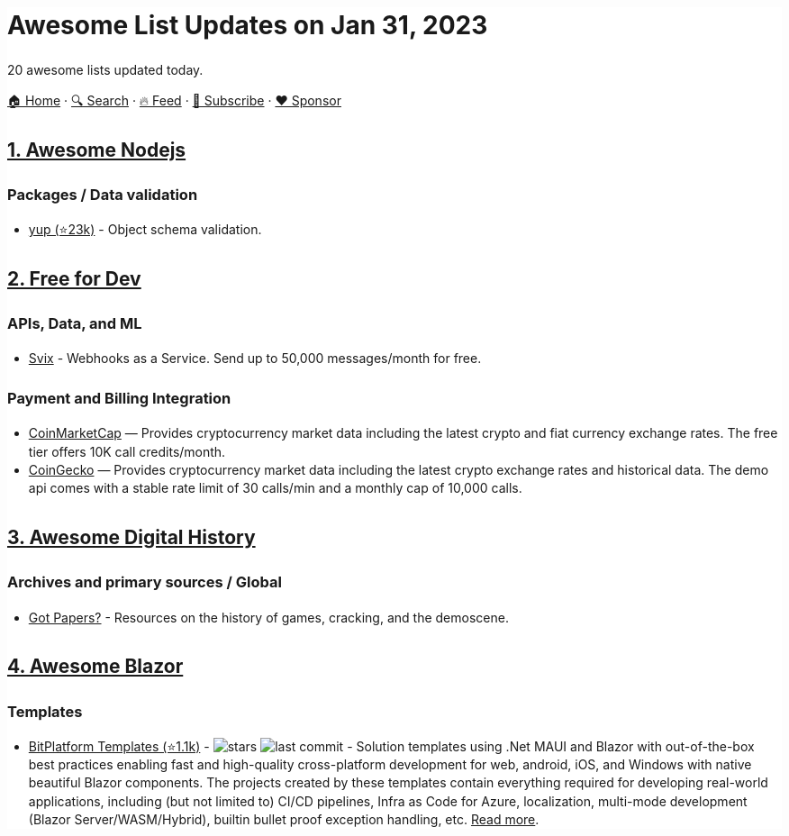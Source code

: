 # Awesome List Updates on Jan 31, 2023

20 awesome lists updated today.

[🏠 Home](/README.md) · [🔍 Search](https://www.trackawesomelist.com/search/) · [🔥 Feed](https://www.trackawesomelist.com/rss.xml) · [📮 Subscribe](https://trackawesomelist.us17.list-manage.com/subscribe?u=d2f0117aa829c83a63ec63c2f&id=36a103854c) · [❤️  Sponsor](https://github.com/sponsors/theowenyoung)



## [1. Awesome Nodejs](/content/sindresorhus/awesome-nodejs/README.md)

### Packages / Data validation

*   [yup (⭐23k)](https://github.com/jquense/yup) - Object schema validation.

## [2. Free for Dev](/content/ripienaar/free-for-dev/README.md)

### APIs, Data, and ML

*   [Svix](https://www.svix.com/) - Webhooks as a Service. Send up to 50,000 messages/month for free.

### Payment and Billing Integration

*   [CoinMarketCap](https://coinmarketcap.com/api/) — Provides cryptocurrency market data including the latest crypto and fiat currency exchange rates. The free tier offers 10K call credits/month.
*   [CoinGecko](https://www.coingecko.com/en/api) — Provides cryptocurrency market data including the latest crypto exchange rates and historical data. The demo api comes with a stable rate limit of 30 calls/min and a monthly cap of 10,000 calls.

## [3. Awesome Digital History](/content/maehr/awesome-digital-history/README.md)

### Archives and primary sources / Global

*   [Got Papers?](https://gotpapers.scene.org/?page_id=73) - Resources on the history of games, cracking, and the demoscene.

## [4. Awesome Blazor](/content/AdrienTorris/awesome-blazor/README.md)

### Templates

*   [BitPlatform Templates (⭐1.1k)](https://github.com/bitfoundation/bitplatform) - ![stars](https://img.shields.io/github/stars/bitfoundation/bitplatform?style=flat-square) ![last commit](https://img.shields.io/github/last-commit/bitfoundation/bitplatform?style=flat-square) - Solution templates using .Net MAUI and Blazor with out-of-the-box best practices enabling fast and high-quality cross-platform development for web, android, iOS, and Windows with native beautiful Blazor components. The projects created by these templates contain everything required for developing real-world applications, including (but not limited to) CI/CD pipelines, Infra as Code for Azure, localization, multi-mode development (Blazor Server/WASM/Hybrid), builtin bullet proof exception handling, etc. [Read more](https://bitplatform.dev/).

